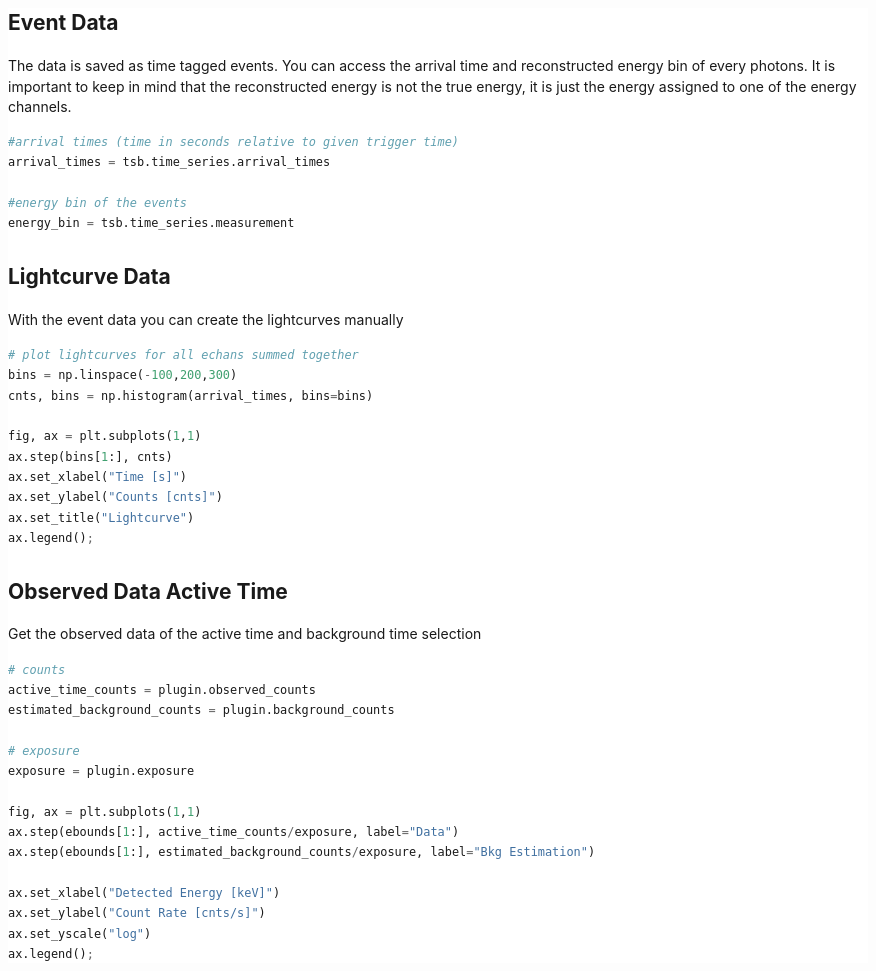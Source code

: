 ## Event Data

The data is saved as time tagged events. You can access the arrival time and reconstructed energy bin of every photons. It is important to keep in mind that the reconstructed energy is not the true energy, it is just the energy assigned to one of the energy channels.

```python
#arrival times (time in seconds relative to given trigger time)
arrival_times = tsb.time_series.arrival_times

#energy bin of the events
energy_bin = tsb.time_series.measurement
```

## Lightcurve Data

With the event data you can create the lightcurves manually

```python
# plot lightcurves for all echans summed together
bins = np.linspace(-100,200,300)
cnts, bins = np.histogram(arrival_times, bins=bins)

fig, ax = plt.subplots(1,1)
ax.step(bins[1:], cnts)
ax.set_xlabel("Time [s]")
ax.set_ylabel("Counts [cnts]")
ax.set_title("Lightcurve")
ax.legend();
```

## Observed Data Active Time

Get the observed data of the active time and background time selection

```python
# counts
active_time_counts = plugin.observed_counts
estimated_background_counts = plugin.background_counts

# exposure
exposure = plugin.exposure

fig, ax = plt.subplots(1,1)
ax.step(ebounds[1:], active_time_counts/exposure, label="Data")
ax.step(ebounds[1:], estimated_background_counts/exposure, label="Bkg Estimation")

ax.set_xlabel("Detected Energy [keV]")
ax.set_ylabel("Count Rate [cnts/s]")
ax.set_yscale("log")
ax.legend();
```
